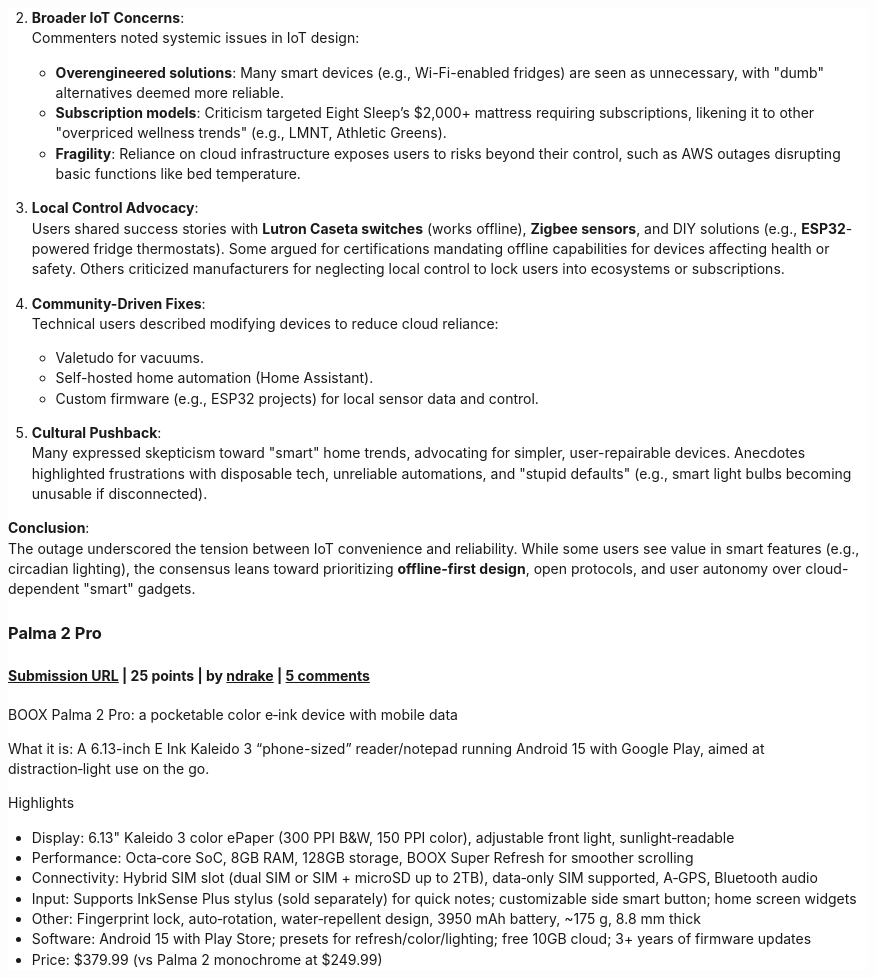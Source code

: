 2. **Broader IoT Concerns**:  
   Commenters noted systemic issues in IoT design:  
   - **Overengineered solutions**: Many smart devices (e.g., Wi-Fi-enabled fridges) are seen as unnecessary, with "dumb" alternatives deemed more reliable.  
   - **Subscription models**: Criticism targeted Eight Sleep’s $2,000+ mattress requiring subscriptions, likening it to other "overpriced wellness trends" (e.g., LMNT, Athletic Greens).  
   - **Fragility**: Reliance on cloud infrastructure exposes users to risks beyond their control, such as AWS outages disrupting basic functions like bed temperature.

3. **Local Control Advocacy**:  
   Users shared success stories with **Lutron Caseta switches** (works offline), **Zigbee sensors**, and DIY solutions (e.g., **ESP32**-powered fridge thermostats). Some argued for certifications mandating offline capabilities for devices affecting health or safety. Others criticized manufacturers for neglecting local control to lock users into ecosystems or subscriptions.

4. **Community-Driven Fixes**:  
   Technical users described modifying devices to reduce cloud reliance:  
   - Valetudo for vacuums.  
   - Self-hosted home automation (Home Assistant).  
   - Custom firmware (e.g., ESP32 projects) for local sensor data and control.  

5. **Cultural Pushback**:  
   Many expressed skepticism toward "smart" home trends, advocating for simpler, user-repairable devices. Anecdotes highlighted frustrations with disposable tech, unreliable automations, and "stupid defaults" (e.g., smart light bulbs becoming unusable if disconnected).

**Conclusion**:  
The outage underscored the tension between IoT convenience and reliability. While some users see value in smart features (e.g., circadian lighting), the consensus leans toward prioritizing **offline-first design**, open protocols, and user autonomy over cloud-dependent "smart" gadgets.

### Palma 2 Pro

#### [Submission URL](https://shop.boox.com/products/palma2pro) | 25 points | by [ndrake](https://news.ycombinator.com/user?id=ndrake) | [5 comments](https://news.ycombinator.com/item?id=45654955)

BOOX Palma 2 Pro: a pocketable color e‑ink device with mobile data

What it is: A 6.13-inch E Ink Kaleido 3 “phone-sized” reader/notepad running Android 15 with Google Play, aimed at distraction‑light use on the go.

Highlights
- Display: 6.13" Kaleido 3 color ePaper (300 PPI B&W, 150 PPI color), adjustable front light, sunlight‑readable
- Performance: Octa‑core SoC, 8GB RAM, 128GB storage, BOOX Super Refresh for smoother scrolling
- Connectivity: Hybrid SIM slot (dual SIM or SIM + microSD up to 2TB), data‑only SIM supported, A‑GPS, Bluetooth audio
- Input: Supports InkSense Plus stylus (sold separately) for quick notes; customizable side smart button; home screen widgets
- Other: Fingerprint lock, auto‑rotation, water‑repellent design, 3950 mAh battery, ~175 g, 8.8 mm thick
- Software: Android 15 with Play Store; presets for refresh/color/lighting; free 10GB cloud; 3+ years of firmware updates
- Price: $379.99 (vs Palma 2 monochrome at $249.99)
